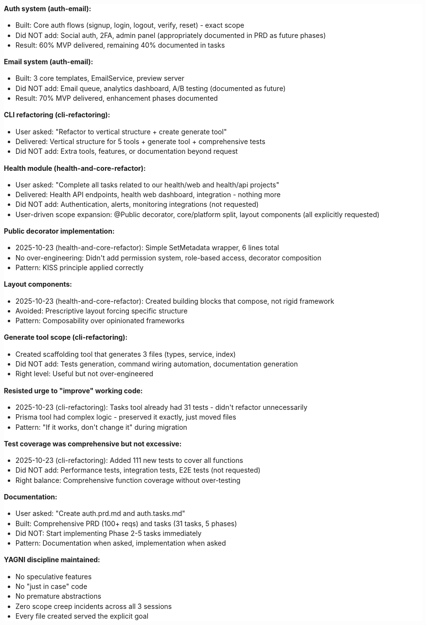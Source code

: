 **Auth system (auth-email):**
- Built: Core auth flows (signup, login, logout, verify, reset) - exact scope
- Did NOT add: Social auth, 2FA, admin panel (appropriately documented in PRD as future phases)
- Result: 60% MVP delivered, remaining 40% documented in tasks

**Email system (auth-email):**
- Built: 3 core templates, EmailService, preview server
- Did NOT add: Email queue, analytics dashboard, A/B testing (documented as future)
- Result: 70% MVP delivered, enhancement phases documented

**CLI refactoring (cli-refactoring):**
- User asked: "Refactor to vertical structure + create generate tool"
- Delivered: Vertical structure for 5 tools + generate tool + comprehensive tests
- Did NOT add: Extra tools, features, or documentation beyond request

**Health module (health-and-core-refactor):**
- User asked: "Complete all tasks related to our health/web and health/api projects"
- Delivered: Health API endpoints, health web dashboard, integration - nothing more
- Did NOT add: Authentication, alerts, monitoring integrations (not requested)
- User-driven scope expansion: @Public decorator, core/platform split, layout components (all explicitly requested)

**Public decorator implementation:**
- 2025-10-23 (health-and-core-refactor): Simple SetMetadata wrapper, 6 lines total
- No over-engineering: Didn't add permission system, role-based access, decorator composition
- Pattern: KISS principle applied correctly

**Layout components:**
- 2025-10-23 (health-and-core-refactor): Created building blocks that compose, not rigid framework
- Avoided: Prescriptive layout forcing specific structure
- Pattern: Composability over opinionated frameworks

**Generate tool scope (cli-refactoring):**
- Created scaffolding tool that generates 3 files (types, service, index)
- Did NOT add: Tests generation, command wiring automation, documentation generation
- Right level: Useful but not over-engineered

**Resisted urge to "improve" working code:**
- 2025-10-23 (cli-refactoring): Tasks tool already had 31 tests - didn't refactor unnecessarily
- Prisma tool had complex logic - preserved it exactly, just moved files
- Pattern: "If it works, don't change it" during migration

**Test coverage was comprehensive but not excessive:**
- 2025-10-23 (cli-refactoring): Added 111 new tests to cover all functions
- Did NOT add: Performance tests, integration tests, E2E tests (not requested)
- Right balance: Comprehensive function coverage without over-testing

**Documentation:**
- User asked: "Create auth.prd.md and auth.tasks.md"
- Built: Comprehensive PRD (100+ reqs) and tasks (31 tasks, 5 phases)
- Did NOT: Start implementing Phase 2-5 tasks immediately
- Pattern: Documentation when asked, implementation when asked

**YAGNI discipline maintained:**
- No speculative features
- No "just in case" code
- No premature abstractions
- Zero scope creep incidents across all 3 sessions
- Every file created served the explicit goal
